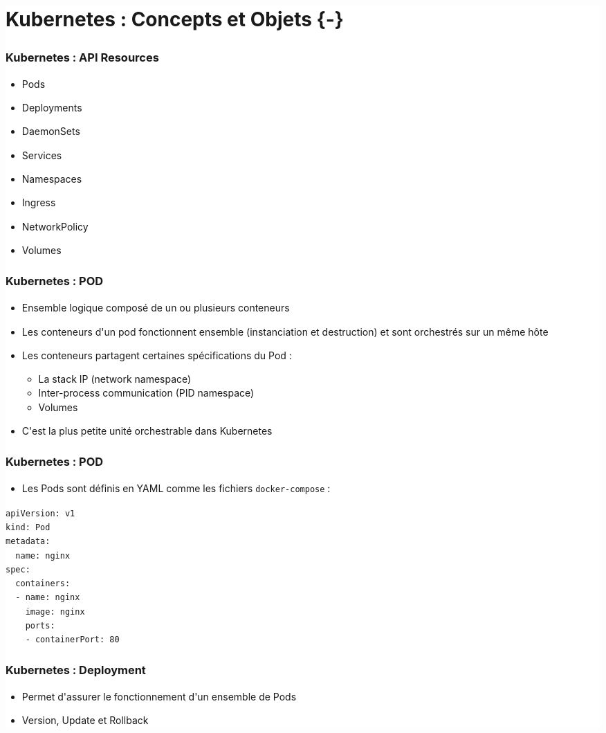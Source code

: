 # Kubernetes : Concepts et Objets  {-}

### Kubernetes : API Resources

- Pods

- Deployments

- DaemonSets

- Services

- Namespaces

- Ingress

- NetworkPolicy

- Volumes

### Kubernetes : POD

- Ensemble logique composé de un ou plusieurs conteneurs

- Les conteneurs d'un pod fonctionnent ensemble (instanciation et destruction) et sont orchestrés sur un même hôte

- Les conteneurs partagent certaines spécifications du Pod :
    - La stack IP (network namespace)
    - Inter-process communication (PID namespace)
    - Volumes

- C'est la plus petite unité orchestrable dans Kubernetes

### Kubernetes : POD

- Les Pods sont définis en YAML comme les fichiers `docker-compose` :

```
apiVersion: v1
kind: Pod
metadata:
  name: nginx
spec:
  containers:
  - name: nginx
    image: nginx
    ports:
    - containerPort: 80
```

### Kubernetes : Deployment

- Permet d'assurer le fonctionnement d'un ensemble de Pods

- Version, Update et Rollback
